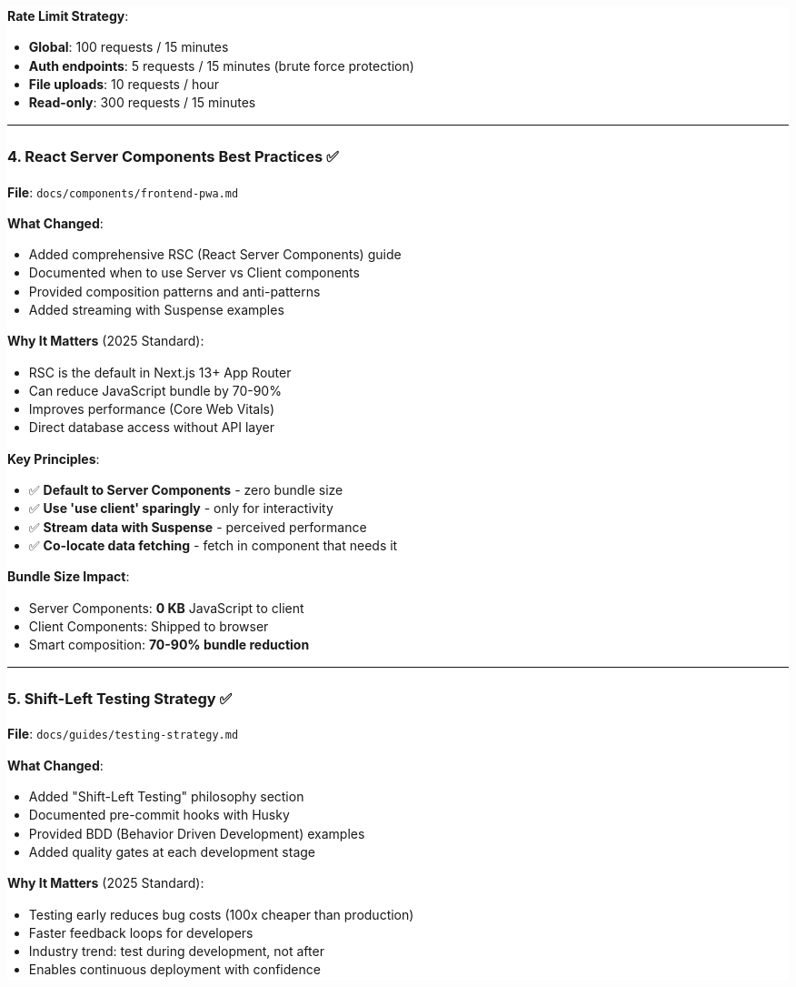 **Rate Limit Strategy**:

- **Global**: 100 requests / 15 minutes
- **Auth endpoints**: 5 requests / 15 minutes (brute force protection)
- **File uploads**: 10 requests / hour
- **Read-only**: 300 requests / 15 minutes

---

### 4. React Server Components Best Practices ✅

**File**: `docs/components/frontend-pwa.md`

**What Changed**:

- Added comprehensive RSC (React Server Components) guide
- Documented when to use Server vs Client components
- Provided composition patterns and anti-patterns
- Added streaming with Suspense examples

**Why It Matters** (2025 Standard):

- RSC is the default in Next.js 13+ App Router
- Can reduce JavaScript bundle by 70-90%
- Improves performance (Core Web Vitals)
- Direct database access without API layer

**Key Principles**:

- ✅ **Default to Server Components** - zero bundle size
- ✅ **Use 'use client' sparingly** - only for interactivity
- ✅ **Stream data with Suspense** - perceived performance
- ✅ **Co-locate data fetching** - fetch in component that needs it

**Bundle Size Impact**:

- Server Components: **0 KB** JavaScript to client
- Client Components: Shipped to browser
- Smart composition: **70-90% bundle reduction**

---

### 5. Shift-Left Testing Strategy ✅

**File**: `docs/guides/testing-strategy.md`

**What Changed**:

- Added "Shift-Left Testing" philosophy section
- Documented pre-commit hooks with Husky
- Provided BDD (Behavior Driven Development) examples
- Added quality gates at each development stage

**Why It Matters** (2025 Standard):

- Testing early reduces bug costs (100x cheaper than production)
- Faster feedback loops for developers
- Industry trend: test during development, not after
- Enables continuous deployment with confidence

